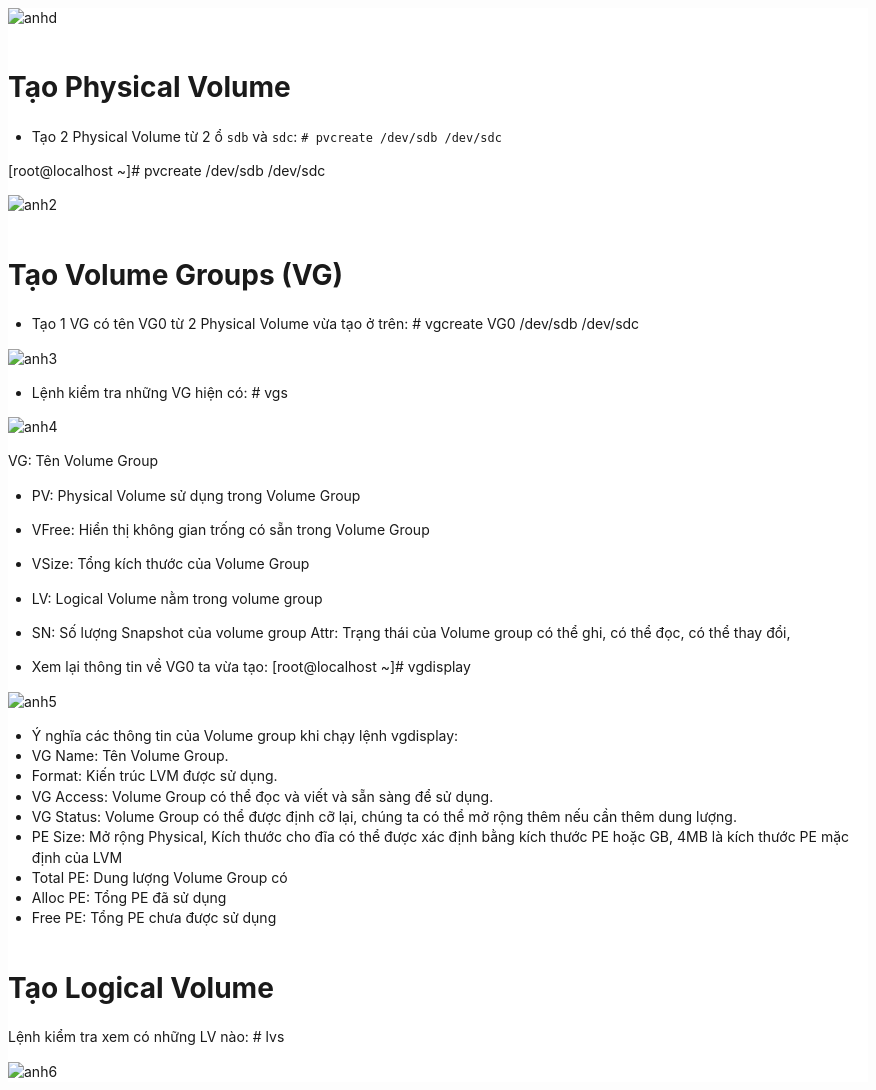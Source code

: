 ![anhd](https://image.prntscr.com/image/MP1gPAB5RVm7vWh5Ph9dnQ.png)

# Tạo Physical Volume
- Tạo 2 Physical Volume từ 2 ổ `sdb` và `sdc`: 
`# pvcreate /dev/sdb /dev/sdc`


[root@localhost ~]# pvcreate /dev/sdb /dev/sdc

![anh2](https://image.prntscr.com/image/43iHI9pWT2G-4eCRxqpMig.png)

# Tạo Volume Groups (VG)

- Tạo 1 VG có tên VG0 từ 2 Physical Volume vừa tạo ở trên: # vgcreate VG0 /dev/sdb /dev/sdc

![anh3](https://image.prntscr.com/image/aJSKSPN6RnacqrLpJP8SAA.png)

- Lệnh kiểm tra những VG hiện có: # vgs

![anh4](https://image.prntscr.com/image/6njzUtxoRqKD1X1x71oclg.png)

VG: Tên Volume Group
- PV: Physical Volume sử dụng trong Volume Group
- VFree: Hiển thị không gian trống có sẵn trong Volume Group
- VSize: Tổng kích thước của Volume Group
- LV: Logical Volume nằm trong volume group
- SN: Số lượng Snapshot của volume group
Attr: Trạng thái của Volume group có thể ghi, có thể đọc, có thể thay đổi,

- Xem lại thông tin về VG0 ta vừa tạo:
[root@localhost ~]# vgdisplay

![anh5](https://image.prntscr.com/image/8EsK5mWqRw6LbGCv9op2bQ.png)

- Ý nghĩa các thông tin của Volume group khi chạy lệnh vgdisplay:
- VG Name: Tên Volume Group.
- Format: Kiến trúc LVM được sử dụng.
- VG Access: Volume Group có thể đọc và viết và sẵn sàng để sử dụng.
- VG Status: Volume Group có thể được định cỡ lại, chúng ta có thể mở rộng thêm nếu cần thêm dung lượng.
- PE Size: Mở rộng Physical, Kích thước cho đĩa có thể được xác định bằng kích thước PE hoặc GB, 4MB là kích thước PE mặc định của LVM
- Total PE: Dung lượng Volume Group có
- Alloc PE: Tổng PE đã sử dụng
- Free PE: Tổng PE chưa được sử dụng
# Tạo Logical Volume
Lệnh kiểm tra xem có những LV nào: # lvs

![anh6](https://image.prntscr.com/image/R1SMFbvcSOqMBz9NsaJG6w.png)
